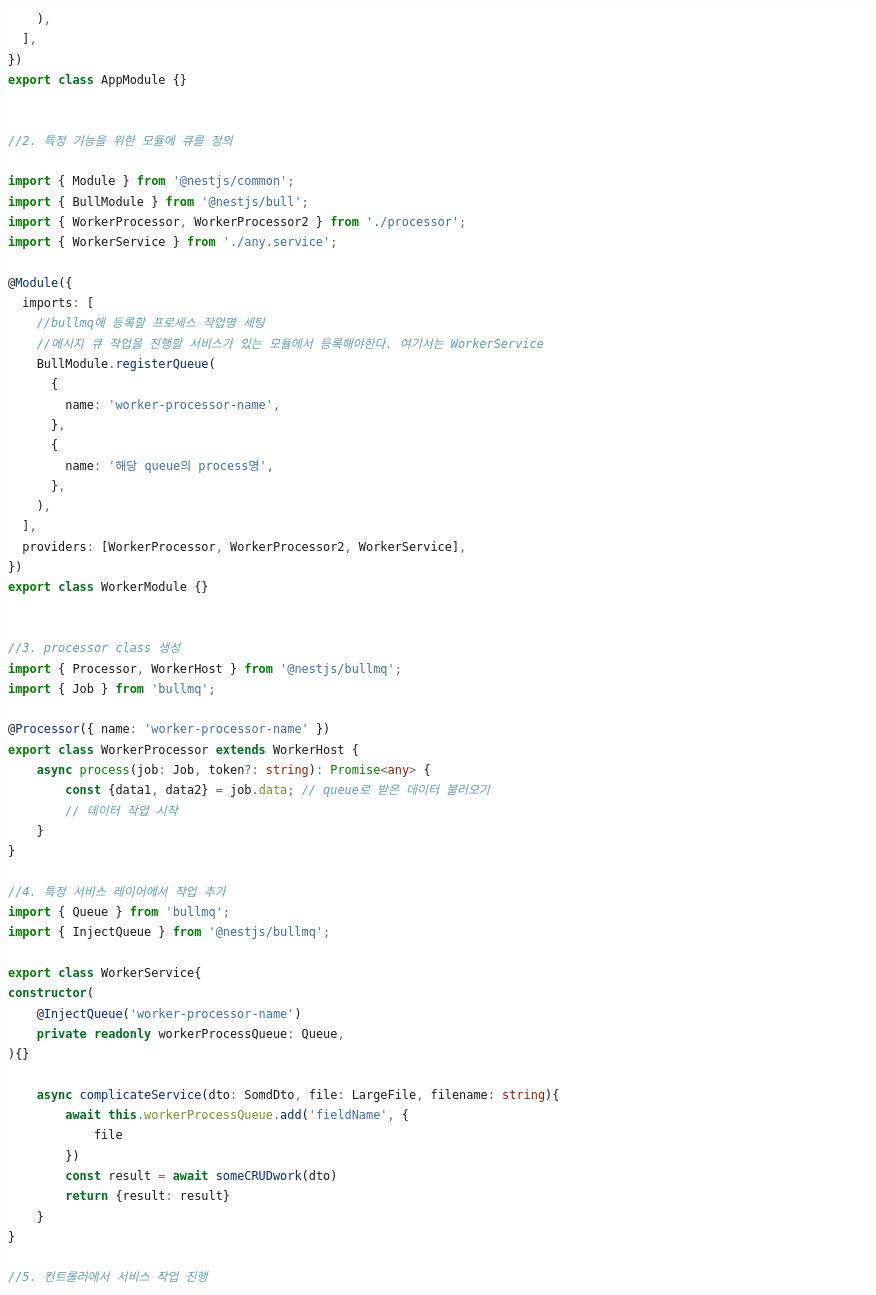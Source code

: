 ```ts
	),
  ],
})
export class AppModule {}


//2. 특정 기능을 위한 모듈에 큐를 정의

import { Module } from '@nestjs/common'; 
import { BullModule } from '@nestjs/bull'; 
import { WorkerProcessor, WorkerProcessor2 } from './processor'; 
import { WorkerService } from './any.service';

@Module({
  imports: [  
    //bullmq에 등록할 프로세스 작업명 세팅  
	//메시지 큐 작업을 진행할 서비스가 있는 모듈에서 등록해야한다. 여기서는 WorkerService
    BullModule.registerQueue(  
      {  
        name: 'worker-processor-name',  
      },  
      {  
        name: '해당 queue의 process명',  
      },  
    ),  
  ],  
  providers: [WorkerProcessor, WorkerProcessor2, WorkerService],  
})  
export class WorkerModule {}


//3. processor class 생성
import { Processor, WorkerHost } from '@nestjs/bullmq';  
import { Job } from 'bullmq';

@Processor({ name: 'worker-processor-name' })
export class WorkerProcessor extends WorkerHost {
	async process(job: Job, token?: string): Promise<any> {
		const {data1, data2} = job.data; // queue로 받은 데이터 불러오기
		// 데이터 작업 시작
	}
}

//4. 특정 서비스 레이어에서 작업 추가
import { Queue } from 'bullmq';  
import { InjectQueue } from '@nestjs/bullmq';

export class WorkerService{
constructor(
	@InjectQueue('worker-processor-name')  
	private readonly workerProcessQueue: Queue,
){}

	async complicateService(dto: SomdDto, file: LargeFile, filename: string){
		await this.workerProcessQueue.add('fieldName', {
			file
		})
		const result = await someCRUDwork(dto)	
		return {result: result}
	}
}

//5. 컨트롤러에서 서비스 작업 진행
```